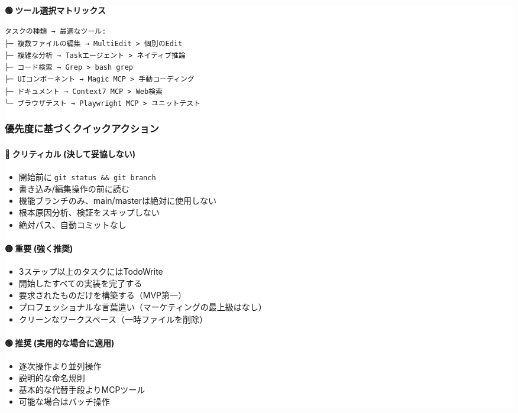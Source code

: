 **🟢 ツール選択マトリックス**
```
タスクの種類 → 最適なツール:
├─ 複数ファイルの編集 → MultiEdit > 個別のEdit
├─ 複雑な分析 → Taskエージェント > ネイティブ推論
├─ コード検索 → Grep > bash grep
├─ UIコンポーネント → Magic MCP > 手動コーディング
├─ ドキュメント → Context7 MCP > Web検索
└─ ブラウザテスト → Playwright MCP > ユニットテスト
```

### 優先度に基づくクイックアクション

#### 🔴 クリティカル (決して妥協しない)
- 開始前に `git status && git branch`
- 書き込み/編集操作の前に読む
- 機能ブランチのみ、main/masterは絶対に使用しない
- 根本原因分析、検証をスキップしない
- 絶対パス、自動コミットなし

#### 🟡 重要 (強く推奨)
- 3ステップ以上のタスクにはTodoWrite
- 開始したすべての実装を完了する
- 要求されたものだけを構築する（MVP第一）
- プロフェッショナルな言葉遣い（マーケティングの最上級はなし）
- クリーンなワークスペース（一時ファイルを削除）

#### 🟢 推奨 (実用的な場合に適用)
- 逐次操作より並列操作
- 説明的な命名規則
- 基本的な代替手段よりMCPツール
- 可能な場合はバッチ操作
